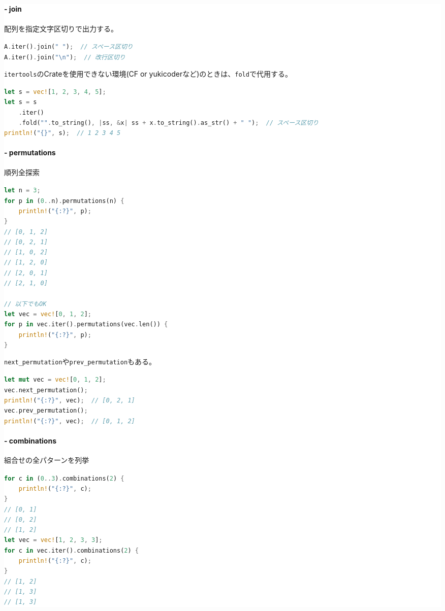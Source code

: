 #### - join

配列を指定文字区切りで出力する。

```rust
A.iter().join(" ");  // スペース区切り
A.iter().join("\n");  // 改行区切り
```

`itertools`のCrateを使用できない環境(CF or yukicoderなど)のときは、`fold`で代用する。

```rust
let s = vec![1, 2, 3, 4, 5];
let s = s
    .iter()
    .fold("".to_string(), |ss, &x| ss + x.to_string().as_str() + " ");  // スペース区切り
println!("{}", s);  // 1 2 3 4 5
```

#### - permutations

順列全探索

```rust
let n = 3;
for p in (0..n).permutations(n) {
    println!("{:?}", p);
}
// [0, 1, 2]
// [0, 2, 1]
// [1, 0, 2]
// [1, 2, 0]
// [2, 0, 1]
// [2, 1, 0]

// 以下でもOK
let vec = vec![0, 1, 2];
for p in vec.iter().permutations(vec.len()) {
    println!("{:?}", p);
}
```

`next_permutation`や`prev_permutation`もある。

```rust
let mut vec = vec![0, 1, 2];
vec.next_permutation();
println!("{:?}", vec);  // [0, 2, 1]
vec.prev_permutation();
println!("{:?}", vec);  // [0, 1, 2]
```

#### - combinations

組合せの全パターンを列挙

```rust
for c in (0..3).combinations(2) {
    println!("{:?}", c);
}
// [0, 1]
// [0, 2]
// [1, 2]
let vec = vec![1, 2, 3, 3];
for c in vec.iter().combinations(2) {
    println!("{:?}", c);
}
// [1, 2]
// [1, 3]
// [1, 3]
```